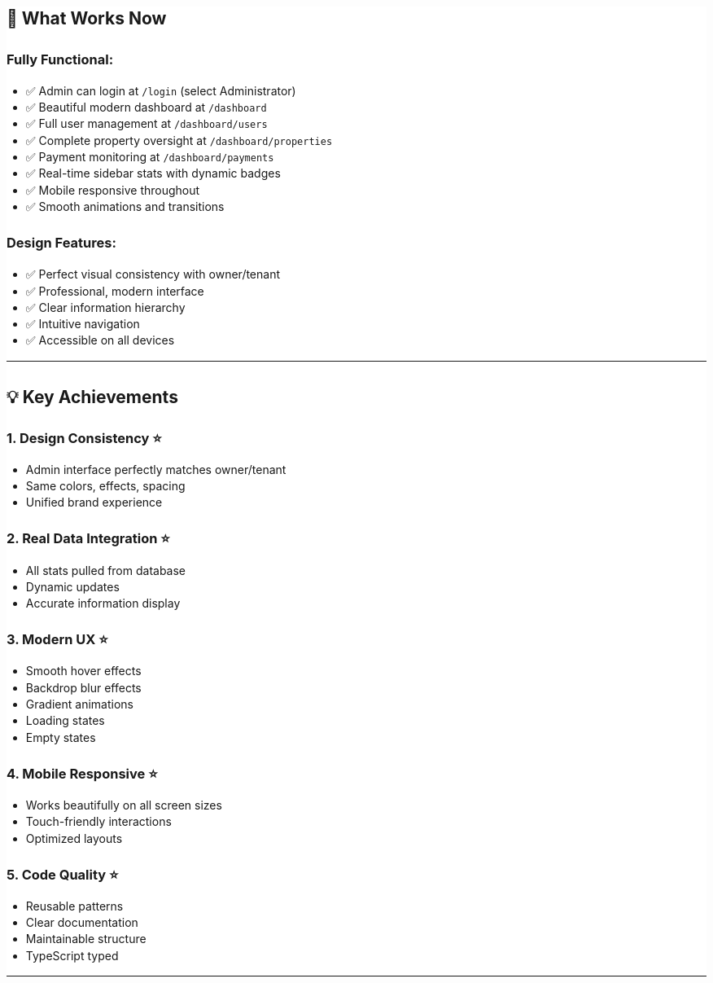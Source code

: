 ## 🚀 What Works Now

### **Fully Functional**:
- ✅ Admin can login at `/login` (select Administrator)
- ✅ Beautiful modern dashboard at `/dashboard`
- ✅ Full user management at `/dashboard/users`
- ✅ Complete property oversight at `/dashboard/properties`
- ✅ Payment monitoring at `/dashboard/payments`
- ✅ Real-time sidebar stats with dynamic badges
- ✅ Mobile responsive throughout
- ✅ Smooth animations and transitions

### **Design Features**:
- ✅ Perfect visual consistency with owner/tenant
- ✅ Professional, modern interface
- ✅ Clear information hierarchy
- ✅ Intuitive navigation
- ✅ Accessible on all devices

---

## 💡 Key Achievements

### **1. Design Consistency** ⭐
- Admin interface perfectly matches owner/tenant
- Same colors, effects, spacing
- Unified brand experience

### **2. Real Data Integration** ⭐
- All stats pulled from database
- Dynamic updates
- Accurate information display

### **3. Modern UX** ⭐
- Smooth hover effects
- Backdrop blur effects
- Gradient animations
- Loading states
- Empty states

### **4. Mobile Responsive** ⭐
- Works beautifully on all screen sizes
- Touch-friendly interactions
- Optimized layouts

### **5. Code Quality** ⭐
- Reusable patterns
- Clear documentation
- Maintainable structure
- TypeScript typed

---